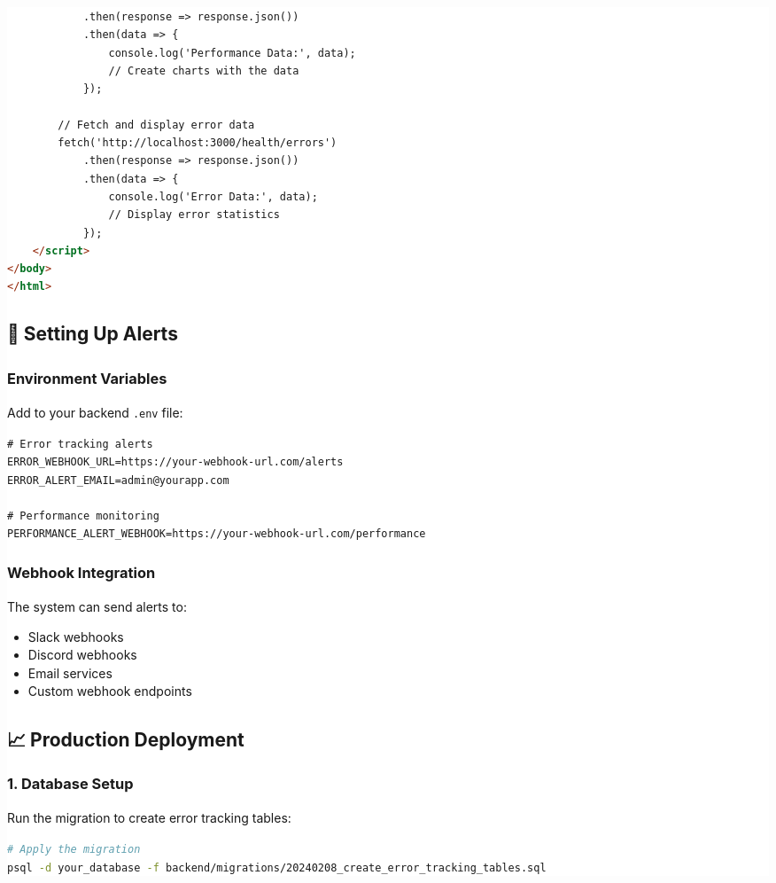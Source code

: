 ```html
            .then(response => response.json())
            .then(data => {
                console.log('Performance Data:', data);
                // Create charts with the data
            });
            
        // Fetch and display error data
        fetch('http://localhost:3000/health/errors')
            .then(response => response.json())
            .then(data => {
                console.log('Error Data:', data);
                // Display error statistics
            });
    </script>
</body>
</html>
```

## 🔔 Setting Up Alerts

### Environment Variables

Add to your backend `.env` file:

```env
# Error tracking alerts
ERROR_WEBHOOK_URL=https://your-webhook-url.com/alerts
ERROR_ALERT_EMAIL=admin@yourapp.com

# Performance monitoring
PERFORMANCE_ALERT_WEBHOOK=https://your-webhook-url.com/performance
```

### Webhook Integration

The system can send alerts to:
- Slack webhooks
- Discord webhooks
- Email services
- Custom webhook endpoints

## 📈 Production Deployment

### 1. Database Setup

Run the migration to create error tracking tables:

```bash
# Apply the migration
psql -d your_database -f backend/migrations/20240208_create_error_tracking_tables.sql
```
